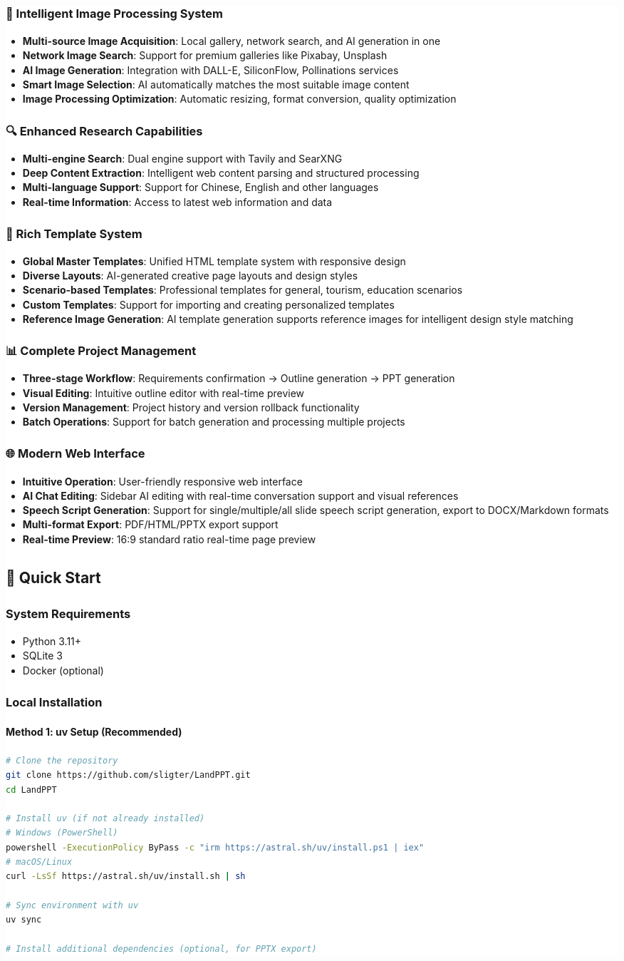 ### 🎨 Intelligent Image Processing System
- **Multi-source Image Acquisition**: Local gallery, network search, and AI generation in one
- **Network Image Search**: Support for premium galleries like Pixabay, Unsplash
- **AI Image Generation**: Integration with DALL-E, SiliconFlow, Pollinations services
- **Smart Image Selection**: AI automatically matches the most suitable image content
- **Image Processing Optimization**: Automatic resizing, format conversion, quality optimization

### 🔍 Enhanced Research Capabilities
- **Multi-engine Search**: Dual engine support with Tavily and SearXNG
- **Deep Content Extraction**: Intelligent web content parsing and structured processing
- **Multi-language Support**: Support for Chinese, English and other languages
- **Real-time Information**: Access to latest web information and data

### 🎨 Rich Template System
- **Global Master Templates**: Unified HTML template system with responsive design
- **Diverse Layouts**: AI-generated creative page layouts and design styles
- **Scenario-based Templates**: Professional templates for general, tourism, education scenarios
- **Custom Templates**: Support for importing and creating personalized templates
- **Reference Image Generation**: AI template generation supports reference images for intelligent design style matching

### 📊 Complete Project Management
- **Three-stage Workflow**: Requirements confirmation → Outline generation → PPT generation
- **Visual Editing**: Intuitive outline editor with real-time preview
- **Version Management**: Project history and version rollback functionality
- **Batch Operations**: Support for batch generation and processing multiple projects

### 🌐 Modern Web Interface
- **Intuitive Operation**: User-friendly responsive web interface
- **AI Chat Editing**: Sidebar AI editing with real-time conversation support and visual references
- **Speech Script Generation**: Support for single/multiple/all slide speech script generation, export to DOCX/Markdown formats
- **Multi-format Export**: PDF/HTML/PPTX export support
- **Real-time Preview**: 16:9 standard ratio real-time page preview

## 🚀 Quick Start

### System Requirements
- Python 3.11+
- SQLite 3
- Docker (optional)

### Local Installation

#### Method 1: uv Setup (Recommended)

```bash
# Clone the repository
git clone https://github.com/sligter/LandPPT.git
cd LandPPT

# Install uv (if not already installed)
# Windows (PowerShell)
powershell -ExecutionPolicy ByPass -c "irm https://astral.sh/uv/install.ps1 | iex"
# macOS/Linux
curl -LsSf https://astral.sh/uv/install.sh | sh

# Sync environment with uv
uv sync

# Install additional dependencies (optional, for PPTX export)
```